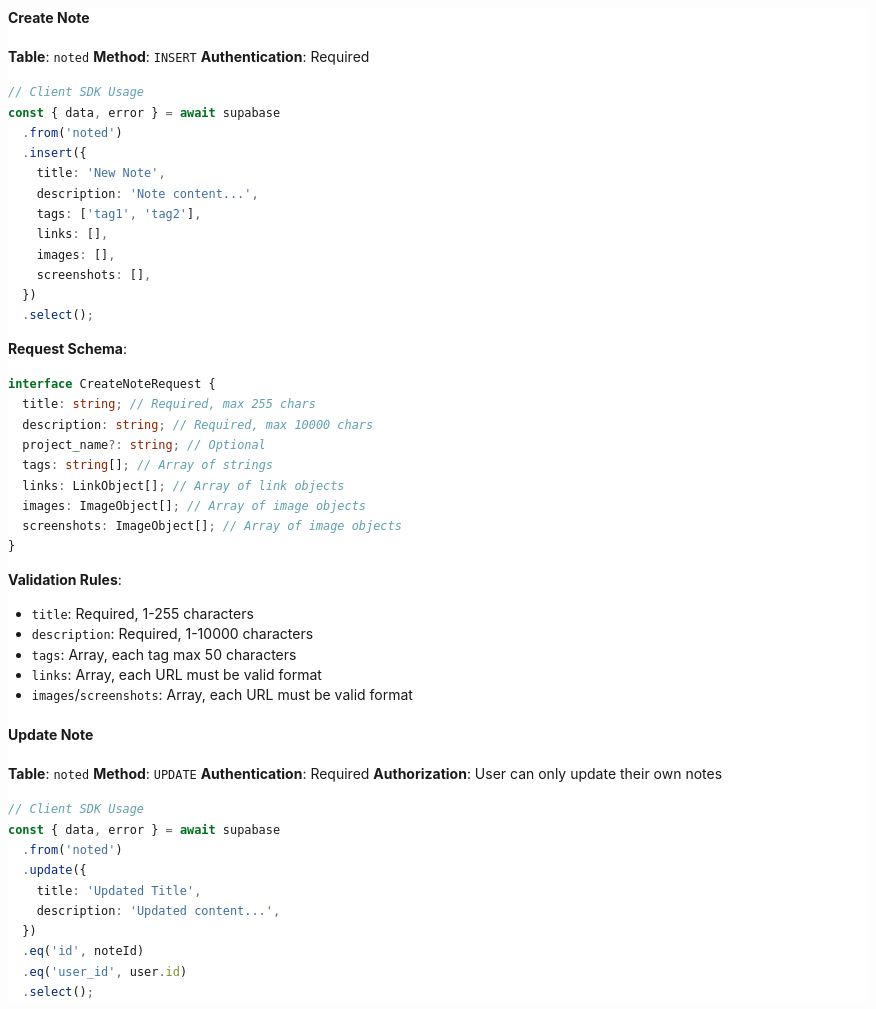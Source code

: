
#### Create Note

**Table**: `noted`
**Method**: `INSERT`
**Authentication**: Required

```typescript
// Client SDK Usage
const { data, error } = await supabase
  .from('noted')
  .insert({
    title: 'New Note',
    description: 'Note content...',
    tags: ['tag1', 'tag2'],
    links: [],
    images: [],
    screenshots: [],
  })
  .select();
```

**Request Schema**:

```typescript
interface CreateNoteRequest {
  title: string; // Required, max 255 chars
  description: string; // Required, max 10000 chars
  project_name?: string; // Optional
  tags: string[]; // Array of strings
  links: LinkObject[]; // Array of link objects
  images: ImageObject[]; // Array of image objects
  screenshots: ImageObject[]; // Array of image objects
}
```

**Validation Rules**:

- `title`: Required, 1-255 characters
- `description`: Required, 1-10000 characters
- `tags`: Array, each tag max 50 characters
- `links`: Array, each URL must be valid format
- `images`/`screenshots`: Array, each URL must be valid format

#### Update Note

**Table**: `noted`
**Method**: `UPDATE`
**Authentication**: Required
**Authorization**: User can only update their own notes

```typescript
// Client SDK Usage
const { data, error } = await supabase
  .from('noted')
  .update({
    title: 'Updated Title',
    description: 'Updated content...',
  })
  .eq('id', noteId)
  .eq('user_id', user.id)
  .select();
```
